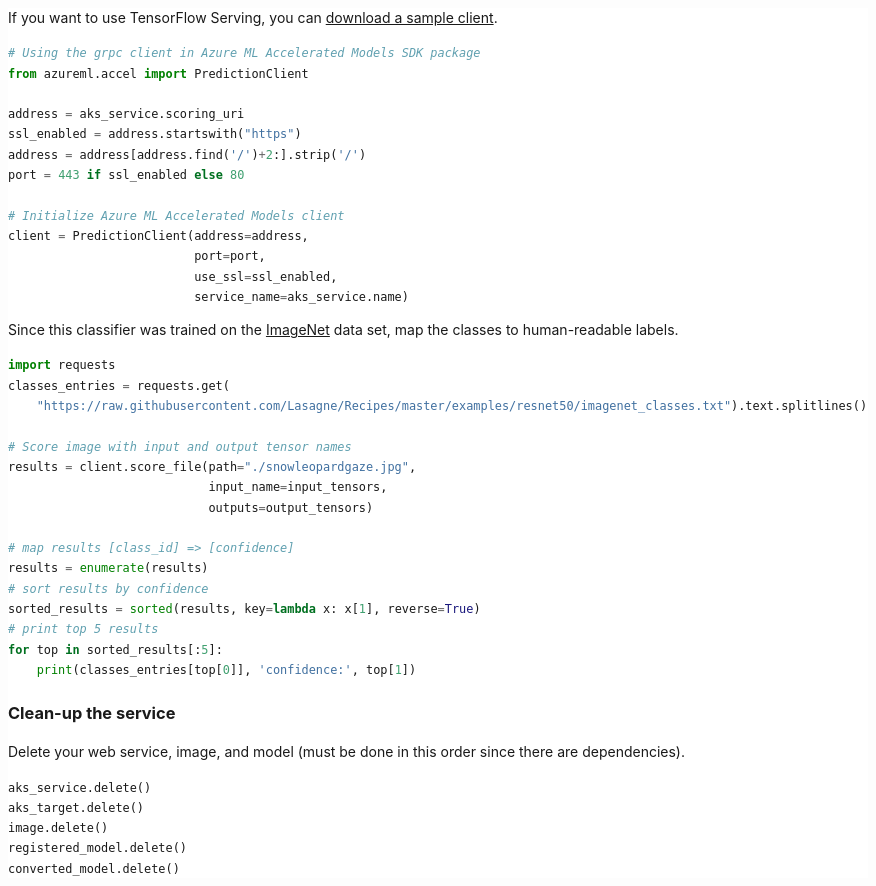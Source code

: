 If you want to use TensorFlow Serving, you can [download a sample client](https://www.tensorflow.org/serving/setup).

```python
# Using the grpc client in Azure ML Accelerated Models SDK package
from azureml.accel import PredictionClient

address = aks_service.scoring_uri
ssl_enabled = address.startswith("https")
address = address[address.find('/')+2:].strip('/')
port = 443 if ssl_enabled else 80

# Initialize Azure ML Accelerated Models client
client = PredictionClient(address=address,
                          port=port,
                          use_ssl=ssl_enabled,
                          service_name=aks_service.name)
```

Since this classifier was trained on the [ImageNet](http://www.image-net.org/) data set, map the classes to human-readable labels.

```python
import requests
classes_entries = requests.get(
    "https://raw.githubusercontent.com/Lasagne/Recipes/master/examples/resnet50/imagenet_classes.txt").text.splitlines()

# Score image with input and output tensor names
results = client.score_file(path="./snowleopardgaze.jpg",
                            input_name=input_tensors,
                            outputs=output_tensors)

# map results [class_id] => [confidence]
results = enumerate(results)
# sort results by confidence
sorted_results = sorted(results, key=lambda x: x[1], reverse=True)
# print top 5 results
for top in sorted_results[:5]:
    print(classes_entries[top[0]], 'confidence:', top[1])
```

### Clean-up the service
Delete your web service, image, and model (must be done in this order since there are dependencies).

```python
aks_service.delete()
aks_target.delete()
image.delete()
registered_model.delete()
converted_model.delete()
```
